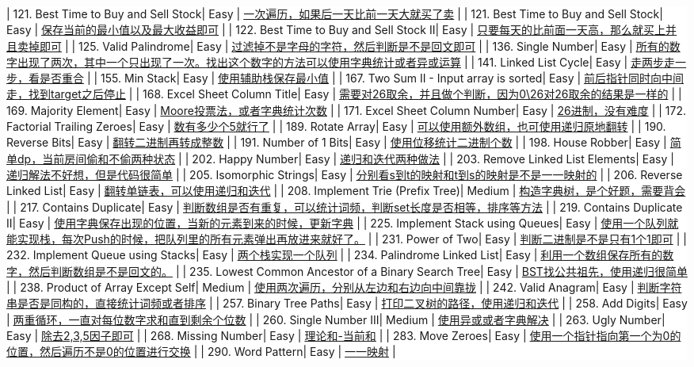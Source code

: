 | 121. Best Time to Buy and Sell Stock| Easy | [一次遍历，如果后一天比前一天大就买了卖](https://blog.csdn.net/fuxuemingzhu/article/details/51291151) |
| 121. Best Time to Buy and Sell Stock| Easy | [保存当前的最小值以及最大收益即可](https://blog.csdn.net/fuxuemingzhu/article/details/51291151) |
| 122. Best Time to Buy and Sell Stock II| Easy | [只要每天的比前面一天高，那么就买上并且卖掉即可](https://blog.csdn.net/fuxuemingzhu/article/details/70258549) |
| 125. Valid Palindrome| Easy | [过滤掉不是字母的字符，然后判断是不是回文即可](https://blog.csdn.net/fuxuemingzhu/article/details/79252936) |
| 136. Single Number| Easy | [所有的数字出现了两次，其中一个只出现了一次。找出这个数字的方法可以使用字典统计或者异或运算](https://blog.csdn.net/fuxuemingzhu/article/details/54173334) |
| 141. Linked List Cycle| Easy | [走两步走一步，看是否重合](https://blog.csdn.net/fuxuemingzhu/article/details/51297249) |
| 155. Min Stack| Easy | [使用辅助栈保存最小值](https://blog.csdn.net/fuxuemingzhu/article/details/79253237) |
| 167. Two Sum II - Input array is sorted| Easy | [前后指针同时向中间走，找到target之后停止](https://blog.csdn.net/fuxuemingzhu/article/details/70232518) |
| 168. Excel Sheet Column Title| Easy | [需要对26取余，并且做个判断，因为0\26对26取余的结果是一样的](https://blog.csdn.net/fuxuemingzhu/article/details/51286857) |
| 169. Majority Element| Easy | [Moore投票法，或者字典统计次数](https://blog.csdn.net/fuxuemingzhu/article/details/51288749) |
| 171. Excel Sheet Column Number| Easy | [26进制，没有难度](https://blog.csdn.net/fuxuemingzhu/article/details/51286467) |
| 172. Factorial Trailing Zeroes| Easy | [数有多少个5就行了](https://blog.csdn.net/fuxuemingzhu/article/details/51347044) |
| 189. Rotate Array| Easy | [可以使用额外数组，也可使用递归原地翻转](https://blog.csdn.net/fuxuemingzhu/article/details/79258753) |
| 190. Reverse Bits| Easy | [翻转二进制再转成整数](https://blog.csdn.net/fuxuemingzhu/article/details/79254344) |
| 191. Number of 1 Bits| Easy | [使用位移统计二进制个数](https://blog.csdn.net/fuxuemingzhu/article/details/51290376) |
| 198. House Robber| Easy | [简单dp，当前房间偷和不偷两种状态](https://blog.csdn.net/fuxuemingzhu/article/details/51291936) |
| 202. Happy Number| Easy | [递归和迭代两种做法](https://blog.csdn.net/fuxuemingzhu/article/details/49180507) |
| 203. Remove Linked List Elements| Easy | [递归解法不好想，但是代码很简单](https://blog.csdn.net/fuxuemingzhu/article/details/77340945) |
| 205. Isomorphic Strings| Easy | [分别看s到t的映射和t到s的映射是不是一一映射的](https://blog.csdn.net/fuxuemingzhu/article/details/72127108) |
| 206. Reverse Linked List| Easy | [翻转单链表，可以使用递归和迭代](https://blog.csdn.net/fuxuemingzhu/article/details/51290121) |
| 208. Implement Trie (Prefix Tree)| Medium | [构造字典树，是个好题，需要背会](https://blog.csdn.net/fuxuemingzhu/article/details/79388432) |
| 217. Contains Duplicate| Easy | [判断数组是否有重复，可以统计词频，判断set长度是否相等，排序等方法](https://blog.csdn.net/fuxuemingzhu/article/details/51289768) |
| 219. Contains Duplicate II| Easy | [使用字典保存出现的位置，当新的元素到来的时候，更新字典](https://blog.csdn.net/fuxuemingzhu/article/details/77387169) |
| 225. Implement Stack using Queues| Easy | [使用一个队列就能实现栈，每次Push的时候，把队列里的所有元素弹出再放进来就好了。](https://blog.csdn.net/fuxuemingzhu/article/details/72598111) |
| 231. Power of Two| Easy | [判断二进制是不是只有1个1即可](https://blog.csdn.net/fuxuemingzhu/article/details/51290981) |
| 232. Implement Queue using Stacks| Easy | [两个栈实现一个队列](https://blog.csdn.net/fuxuemingzhu/article/details/51345762) |
| 234. Palindrome Linked List| Easy | [利用一个数组保存所有的数字，然后判断数组是不是回文的。](https://blog.csdn.net/fuxuemingzhu/article/details/72597942) |
| 235. Lowest Common Ancestor of a Binary Search Tree| Easy | [BST找公共祖先，使用递归很简单](https://blog.csdn.net/fuxuemingzhu/article/details/51290289) |
| 238. Product of Array Except Self| Medium | [使用两次遍历，分别从左边和右边向中间靠拢](https://blog.csdn.net/fuxuemingzhu/article/details/79325534) |
| 242. Valid Anagram| Easy | [判断字符串是否是同构的，直接统计词频或者排序](https://blog.csdn.net/fuxuemingzhu/article/details/51286195) |
| 257. Binary Tree Paths| Easy | [打印二叉树的路径，使用递归和迭代](https://blog.csdn.net/fuxuemingzhu/article/details/71249429) |
| 258. Add Digits| Easy | [两重循环，一直对每位数字求和直到剩余个位数](https://blog.csdn.net/fuxuemingzhu/article/details/49161129) |
| 260. Single Number III| Medium | [使用异或或者字典解决](https://blog.csdn.net/fuxuemingzhu/article/details/79434100) |
| 263. Ugly Number| Easy | [除去2,3,5因子即可](https://blog.csdn.net/fuxuemingzhu/article/details/49183961) |
| 268. Missing Number| Easy | [理论和-当前和](https://blog.csdn.net/fuxuemingzhu/article/details/70332471) |
| 283. Move Zeroes| Easy | [使用一个指针指向第一个为0的位置，然后遍历不是0的位置进行交换](https://blog.csdn.net/fuxuemingzhu/article/details/51284981) |
| 290. Word Pattern| Easy | [一一映射](https://blog.csdn.net/fuxuemingzhu/article/details/72528424) |